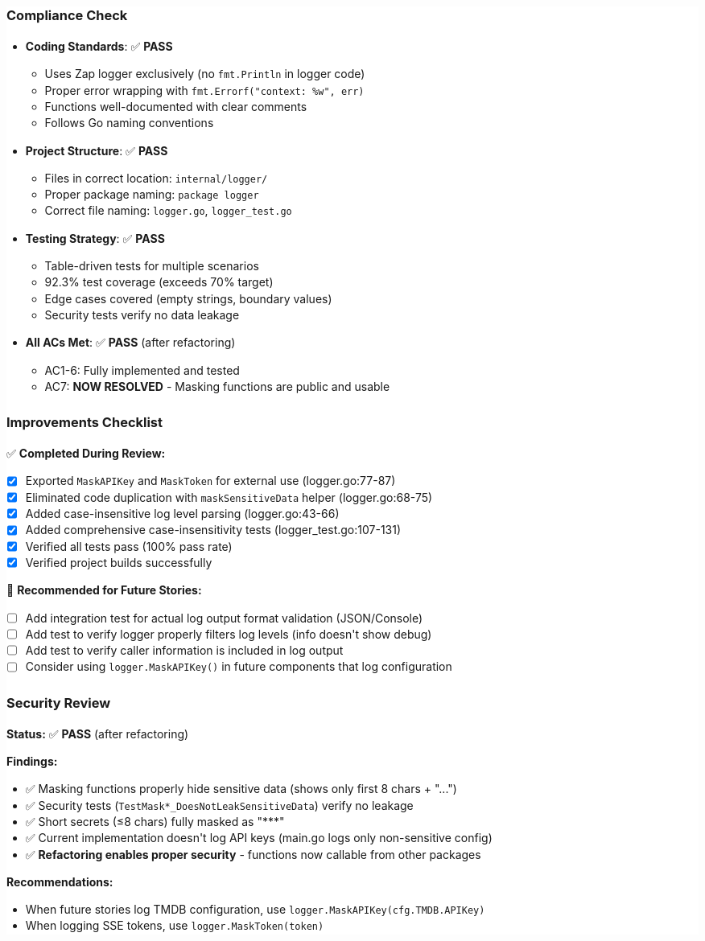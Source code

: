 ### Compliance Check

- **Coding Standards**: ✅ **PASS**
  - Uses Zap logger exclusively (no `fmt.Println` in logger code)
  - Proper error wrapping with `fmt.Errorf("context: %w", err)`
  - Functions well-documented with clear comments
  - Follows Go naming conventions

- **Project Structure**: ✅ **PASS**
  - Files in correct location: `internal/logger/`
  - Proper package naming: `package logger`
  - Correct file naming: `logger.go`, `logger_test.go`

- **Testing Strategy**: ✅ **PASS**
  - Table-driven tests for multiple scenarios
  - 92.3% test coverage (exceeds 70% target)
  - Edge cases covered (empty strings, boundary values)
  - Security tests verify no data leakage

- **All ACs Met**: ✅ **PASS** (after refactoring)
  - AC1-6: Fully implemented and tested
  - AC7: **NOW RESOLVED** - Masking functions are public and usable

### Improvements Checklist

✅ **Completed During Review:**
- [x] Exported `MaskAPIKey` and `MaskToken` for external use (logger.go:77-87)
- [x] Eliminated code duplication with `maskSensitiveData` helper (logger.go:68-75)
- [x] Added case-insensitive log level parsing (logger.go:43-66)
- [x] Added comprehensive case-insensitivity tests (logger_test.go:107-131)
- [x] Verified all tests pass (100% pass rate)
- [x] Verified project builds successfully

🔵 **Recommended for Future Stories:**
- [ ] Add integration test for actual log output format validation (JSON/Console)
- [ ] Add test to verify logger properly filters log levels (info doesn't show debug)
- [ ] Add test to verify caller information is included in log output
- [ ] Consider using `logger.MaskAPIKey()` in future components that log configuration

### Security Review

**Status:** ✅ **PASS** (after refactoring)

**Findings:**
- ✅ Masking functions properly hide sensitive data (shows only first 8 chars + "...")
- ✅ Security tests (`TestMask*_DoesNotLeakSensitiveData`) verify no leakage
- ✅ Short secrets (≤8 chars) fully masked as "***"
- ✅ Current implementation doesn't log API keys (main.go logs only non-sensitive config)
- ✅ **Refactoring enables proper security** - functions now callable from other packages

**Recommendations:**
- When future stories log TMDB configuration, use `logger.MaskAPIKey(cfg.TMDB.APIKey)`
- When logging SSE tokens, use `logger.MaskToken(token)`
